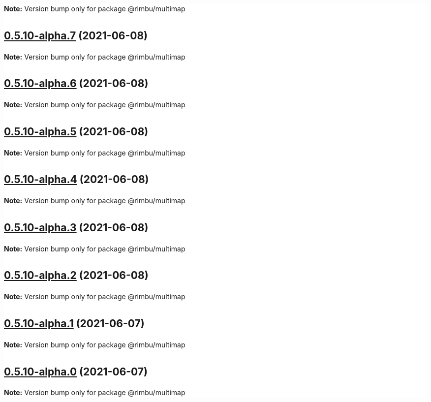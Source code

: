 **Note:** Version bump only for package @rimbu/multimap

## [0.5.10-alpha.7](https://github.com/rimbu-org/rimbu/compare/@rimbu/multimap@0.5.10-alpha.6...@rimbu/multimap@0.5.10-alpha.7) (2021-06-08)

**Note:** Version bump only for package @rimbu/multimap

## [0.5.10-alpha.6](https://github.com/rimbu-org/rimbu/compare/@rimbu/multimap@0.5.10-alpha.5...@rimbu/multimap@0.5.10-alpha.6) (2021-06-08)

**Note:** Version bump only for package @rimbu/multimap

## [0.5.10-alpha.5](https://github.com/rimbu-org/rimbu/compare/@rimbu/multimap@0.5.10-alpha.4...@rimbu/multimap@0.5.10-alpha.5) (2021-06-08)

**Note:** Version bump only for package @rimbu/multimap

## [0.5.10-alpha.4](https://github.com/rimbu-org/rimbu/compare/@rimbu/multimap@0.5.10-alpha.3...@rimbu/multimap@0.5.10-alpha.4) (2021-06-08)

**Note:** Version bump only for package @rimbu/multimap

## [0.5.10-alpha.3](https://github.com/rimbu-org/rimbu/compare/@rimbu/multimap@0.5.10-alpha.2...@rimbu/multimap@0.5.10-alpha.3) (2021-06-08)

**Note:** Version bump only for package @rimbu/multimap

## [0.5.10-alpha.2](https://github.com/rimbu-org/rimbu/compare/@rimbu/multimap@0.5.10-alpha.1...@rimbu/multimap@0.5.10-alpha.2) (2021-06-08)

**Note:** Version bump only for package @rimbu/multimap

## [0.5.10-alpha.1](https://github.com/rimbu-org/rimbu/compare/@rimbu/multimap@0.5.10-alpha.0...@rimbu/multimap@0.5.10-alpha.1) (2021-06-07)

**Note:** Version bump only for package @rimbu/multimap

## [0.5.10-alpha.0](https://github.com/rimbu-org/rimbu/compare/@rimbu/multimap@0.5.9...@rimbu/multimap@0.5.10-alpha.0) (2021-06-07)

**Note:** Version bump only for package @rimbu/multimap
